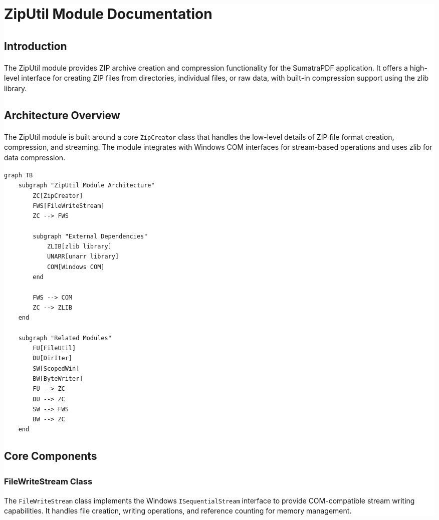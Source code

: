 # ZipUtil Module Documentation

## Introduction

The ZipUtil module provides ZIP archive creation and compression functionality for the SumatraPDF application. It offers a high-level interface for creating ZIP files from directories, individual files, or raw data, with built-in compression support using the zlib library.

## Architecture Overview

The ZipUtil module is built around a core `ZipCreator` class that handles the low-level details of ZIP file format creation, compression, and streaming. The module integrates with Windows COM interfaces for stream-based operations and uses zlib for data compression.

```mermaid
graph TB
    subgraph "ZipUtil Module Architecture"
        ZC[ZipCreator]
        FWS[FileWriteStream]
        ZC --> FWS
        
        subgraph "External Dependencies"
            ZLIB[zlib library]
            UNARR[unarr library]
            COM[Windows COM]
        end
        
        FWS --> COM
        ZC --> ZLIB
    end
    
    subgraph "Related Modules"
        FU[FileUtil]
        DU[DirIter]
        SW[ScopedWin]
        BW[ByteWriter]
        FU --> ZC
        DU --> ZC
        SW --> FWS
        BW --> ZC
    end
```

## Core Components

### FileWriteStream Class

The `FileWriteStream` class implements the Windows `ISequentialStream` interface to provide COM-compatible stream writing capabilities. It handles file creation, writing operations, and reference counting for memory management.
